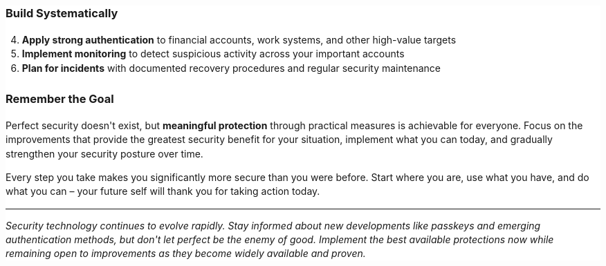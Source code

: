 ### Build Systematically  
4. **Apply strong authentication** to financial accounts, work systems, and other high-value targets
5. **Implement monitoring** to detect suspicious activity across your important accounts
6. **Plan for incidents** with documented recovery procedures and regular security maintenance

### Remember the Goal
Perfect security doesn't exist, but **meaningful protection** through practical measures is achievable for everyone. Focus on the improvements that provide the greatest security benefit for your situation, implement what you can today, and gradually strengthen your security posture over time.

Every step you take makes you significantly more secure than you were before. Start where you are, use what you have, and do what you can – your future self will thank you for taking action today.

---

*Security technology continues to evolve rapidly. Stay informed about new developments like passkeys and emerging authentication methods, but don't let perfect be the enemy of good. Implement the best available protections now while remaining open to improvements as they become widely available and proven.*
